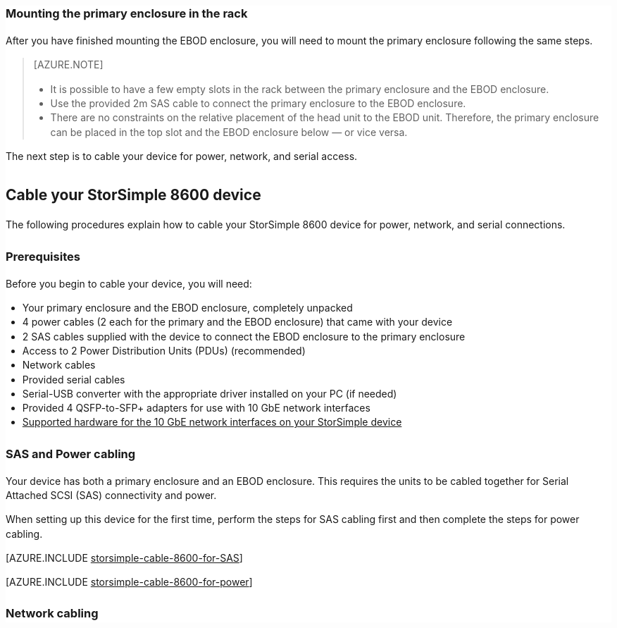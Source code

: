 
### <a name="mounting-the-primary-enclosure-in-the-rack"></a>Mounting the primary enclosure in the rack

After you have finished mounting the EBOD enclosure, you will need to mount the primary enclosure following the same steps.

> [AZURE.NOTE]
>
> - It is possible to have a few empty slots in the rack between the primary enclosure and the EBOD enclosure.
> - Use the provided 2m SAS cable to connect the primary enclosure to the EBOD enclosure.
> - There are no constraints on the relative placement of the head unit to the EBOD unit. Therefore, the primary enclosure can be placed in the top slot and the EBOD enclosure below — or vice versa.

The next step is to cable your device for power, network, and serial access.

## <a name="cable-your-storsimple-8600-device"></a>Cable your StorSimple 8600 device

The following procedures explain how to cable your StorSimple 8600 device for power, network, and serial connections.

### <a name="prerequisites"></a>Prerequisites

Before you begin to cable your device, you will need:

- Your primary enclosure and the EBOD enclosure, completely unpacked
- 4 power cables (2 each for the primary and the EBOD enclosure) that came with your device
- 2 SAS cables supplied with the device to connect the EBOD enclosure to the primary enclosure
- Access to 2 Power Distribution Units (PDUs) (recommended)
- Network cables
- Provided serial cables
- Serial-USB converter with the appropriate driver installed on your PC (if needed)
- Provided 4 QSFP-to-SFP+ adapters for use with 10 GbE network interfaces
- [Supported hardware for the 10 GbE network interfaces on your StorSimple device](storsimple-supported-hardware-for-10-gbe-network-interfaces.md)

### <a name="sas-and-power-cabling"></a>SAS and Power cabling

Your device has both a primary enclosure and an EBOD enclosure. This requires the units to be cabled together for Serial Attached SCSI (SAS) connectivity and power.

When setting up this device for the first time, perform the steps for SAS cabling first and then complete the steps for power cabling.

[AZURE.INCLUDE [storsimple-cable-8600-for-SAS](../../includes/storsimple-sas-cable-8600.md)]

[AZURE.INCLUDE [storsimple-cable-8600-for-power](../../includes/storsimple-cable-8600-for-power.md)]

### <a name="network-cabling"></a>Network cabling
